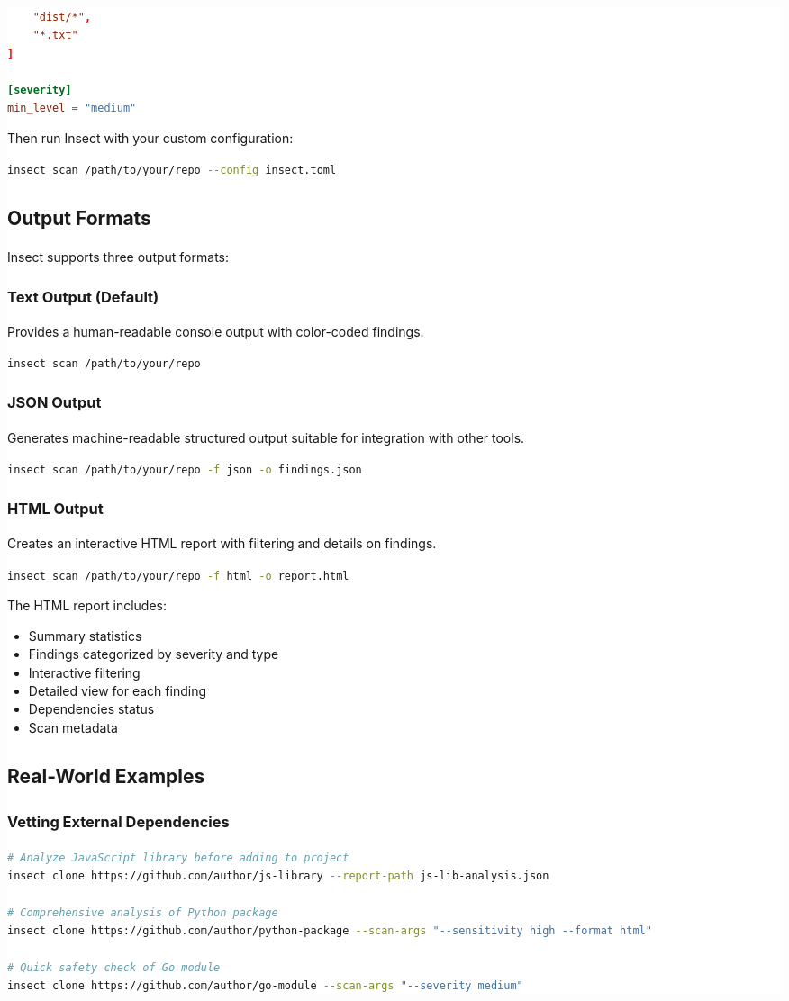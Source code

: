 ```toml
    "dist/*",
    "*.txt"
]

[severity]
min_level = "medium"
```

Then run Insect with your custom configuration:

```bash
insect scan /path/to/your/repo --config insect.toml
```

## Output Formats

Insect supports three output formats:

### Text Output (Default)

Provides a human-readable console output with color-coded findings.

```bash
insect scan /path/to/your/repo
```

### JSON Output

Generates machine-readable structured output suitable for integration with other tools.

```bash
insect scan /path/to/your/repo -f json -o findings.json
```

### HTML Output

Creates an interactive HTML report with filtering and details on findings.

```bash
insect scan /path/to/your/repo -f html -o report.html
```

The HTML report includes:
- Summary statistics
- Findings categorized by severity and type
- Interactive filtering
- Detailed view for each finding
- Dependencies status
- Scan metadata

## Real-World Examples

### Vetting External Dependencies

```bash
# Analyze JavaScript library before adding to project
insect clone https://github.com/author/js-library --report-path js-lib-analysis.json

# Comprehensive analysis of Python package
insect clone https://github.com/author/python-package --scan-args "--sensitivity high --format html"

# Quick safety check of Go module
insect clone https://github.com/author/go-module --scan-args "--severity medium"
```
